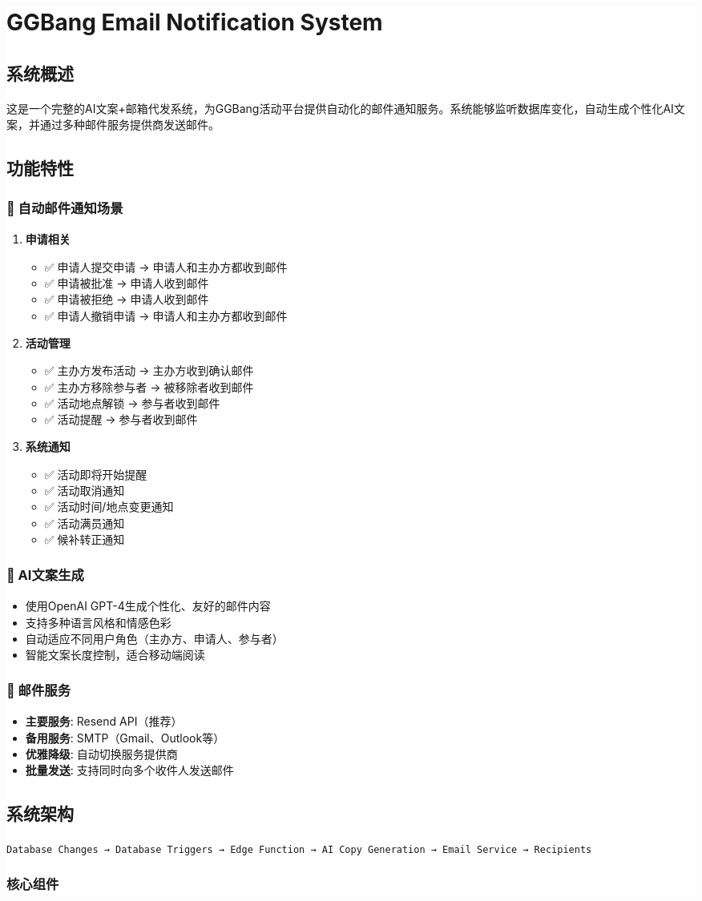 # GGBang Email Notification System

## 系统概述

这是一个完整的AI文案+邮箱代发系统，为GGBang活动平台提供自动化的邮件通知服务。系统能够监听数据库变化，自动生成个性化AI文案，并通过多种邮件服务提供商发送邮件。

## 功能特性

### 🎯 自动邮件通知场景

1. **申请相关**
   - ✅ 申请人提交申请 → 申请人和主办方都收到邮件
   - ✅ 申请被批准 → 申请人收到邮件
   - ✅ 申请被拒绝 → 申请人收到邮件
   - ✅ 申请人撤销申请 → 申请人和主办方都收到邮件

2. **活动管理**
   - ✅ 主办方发布活动 → 主办方收到确认邮件
   - ✅ 主办方移除参与者 → 被移除者收到邮件
   - ✅ 活动地点解锁 → 参与者收到邮件
   - ✅ 活动提醒 → 参与者收到邮件

3. **系统通知**
   - ✅ 活动即将开始提醒
   - ✅ 活动取消通知
   - ✅ 活动时间/地点变更通知
   - ✅ 活动满员通知
   - ✅ 候补转正通知

### 🤖 AI文案生成

- 使用OpenAI GPT-4生成个性化、友好的邮件内容
- 支持多种语言风格和情感色彩
- 自动适应不同用户角色（主办方、申请人、参与者）
- 智能文案长度控制，适合移动端阅读

### 📧 邮件服务

- **主要服务**: Resend API（推荐）
- **备用服务**: SMTP（Gmail、Outlook等）
- **优雅降级**: 自动切换服务提供商
- **批量发送**: 支持同时向多个收件人发送邮件

## 系统架构

```
Database Changes → Database Triggers → Edge Function → AI Copy Generation → Email Service → Recipients
```

### 核心组件
